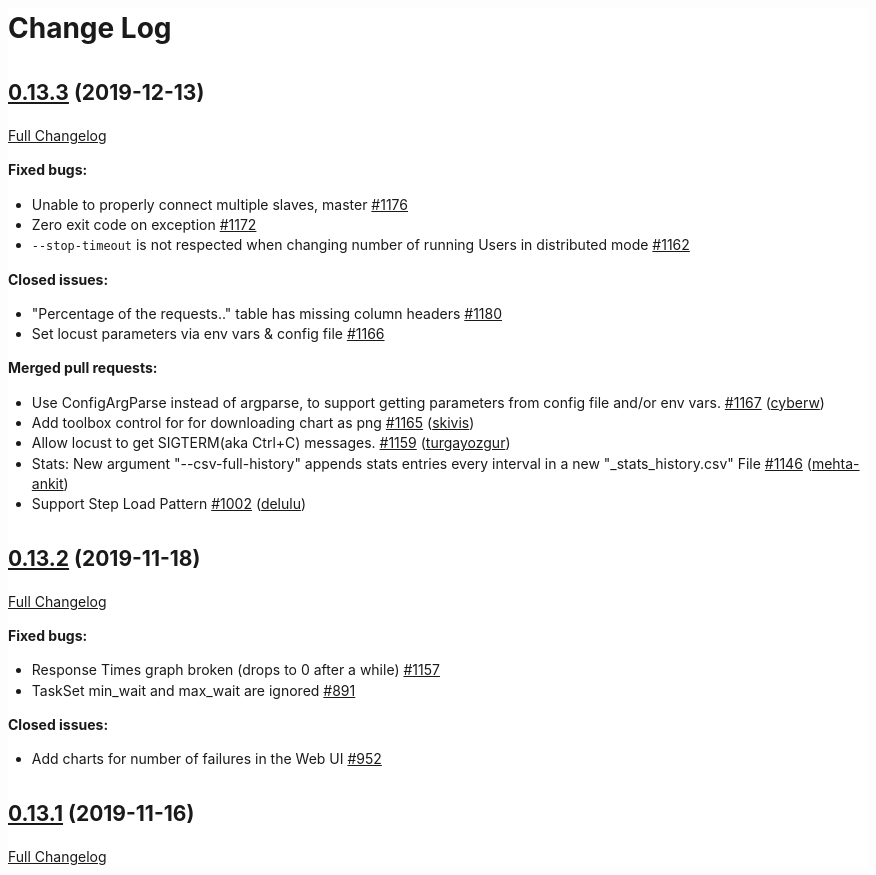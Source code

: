 # Change Log

## [0.13.3](https://github.com/locustio/locust/tree/0.13.3) (2019-12-13)

[Full Changelog](https://github.com/locustio/locust/compare/0.13.2...0.13.3)

**Fixed bugs:**

- Unable to properly connect multiple slaves,  master  [\#1176](https://github.com/locustio/locust/issues/1176)
- Zero exit code on exception [\#1172](https://github.com/locustio/locust/issues/1172)
- `--stop-timeout` is not respected when changing number of running Users in distributed mode [\#1162](https://github.com/locustio/locust/issues/1162)

**Closed issues:**

- "Percentage of the requests.." table has missing column headers [\#1180](https://github.com/locustio/locust/issues/1180)
- Set locust parameters via env vars & config file [\#1166](https://github.com/locustio/locust/issues/1166)

**Merged pull requests:**

- Use ConfigArgParse instead of argparse, to support getting parameters from config file and/or env vars. [\#1167](https://github.com/locustio/locust/pull/1167) ([cyberw](https://github.com/cyberw))
- Add toolbox control for for downloading chart as png [\#1165](https://github.com/locustio/locust/pull/1165) ([skivis](https://github.com/skivis))
- Allow locust to get SIGTERM\(aka Ctrl+C\) messages. [\#1159](https://github.com/locustio/locust/pull/1159) ([turgayozgur](https://github.com/turgayozgur))
- Stats: New argument "--csv-full-history" appends stats entries every interval in a new "\_stats\_history.csv" File [\#1146](https://github.com/locustio/locust/pull/1146) ([mehta-ankit](https://github.com/mehta-ankit))
- Support Step Load Pattern [\#1002](https://github.com/locustio/locust/pull/1002) ([delulu](https://github.com/delulu))

## [0.13.2](https://github.com/locustio/locust/tree/0.13.2) (2019-11-18)
[Full Changelog](https://github.com/locustio/locust/compare/0.13.1...0.13.2)

**Fixed bugs:**

- Response Times graph broken \(drops to 0 after a while\) [\#1157](https://github.com/locustio/locust/issues/1157)
- TaskSet min\_wait and max\_wait are ignored [\#891](https://github.com/locustio/locust/issues/891)

**Closed issues:**

- Add charts for number of failures in the Web UI [\#952](https://github.com/locustio/locust/issues/952)

## [0.13.1](https://github.com/locustio/locust/tree/0.13.1) (2019-11-16)
[Full Changelog](https://github.com/locustio/locust/compare/0.13.0...0.13.1)
